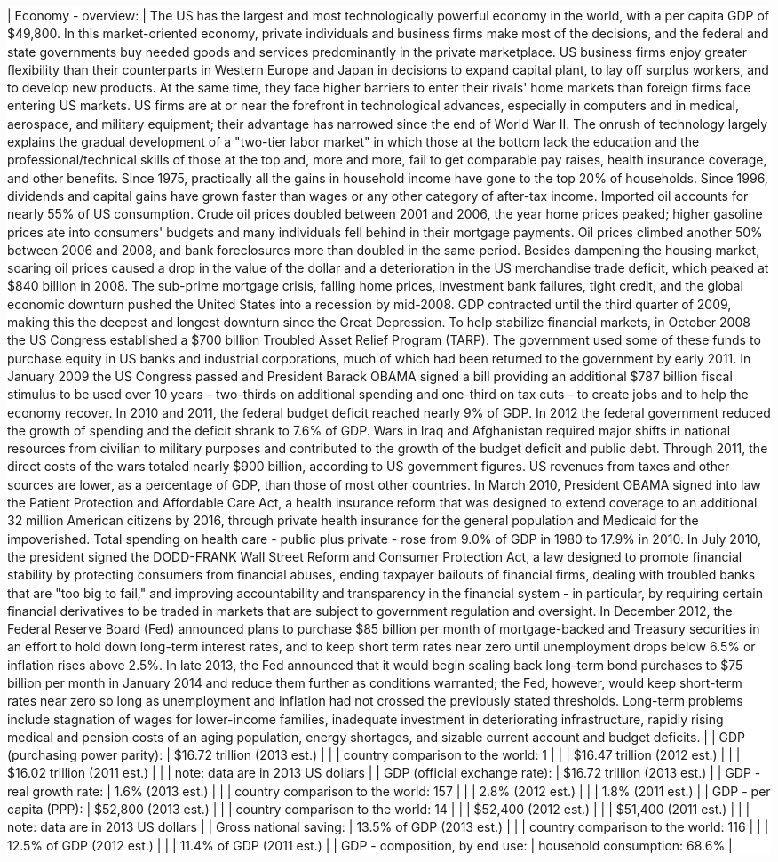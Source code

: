 | Economy - overview: | The US has the largest and most technologically powerful economy in the world, with a per capita GDP of $49,800. In this market-oriented economy, private individuals and business firms make most of the decisions, and the federal and state governments buy needed goods and services predominantly in the private marketplace. US business firms enjoy greater flexibility than their counterparts in Western Europe and Japan in decisions to expand capital plant, to lay off surplus workers, and to develop new products. At the same time, they face higher barriers to enter their rivals' home markets than foreign firms face entering US markets. US firms are at or near the forefront in technological advances, especially in computers and in medical, aerospace, and military equipment; their advantage has narrowed since the end of World War II. The onrush of technology largely explains the gradual development of a "two-tier labor market" in which those at the bottom lack the education and the professional/technical skills of those at the top and, more and more, fail to get comparable pay raises, health insurance coverage, and other benefits. Since 1975, practically all the gains in household income have gone to the top 20% of households. Since 1996, dividends and capital gains have grown faster than wages or any other category of after-tax income. Imported oil accounts for nearly 55% of US consumption. Crude oil prices doubled between 2001 and 2006, the year home prices peaked; higher gasoline prices ate into consumers' budgets and many individuals fell behind in their mortgage payments. Oil prices climbed another 50% between 2006 and 2008, and bank foreclosures more than doubled in the same period. Besides dampening the housing market, soaring oil prices caused a drop in the value of the dollar and a deterioration in the US merchandise trade deficit, which peaked at $840 billion in 2008. The sub-prime mortgage crisis, falling home prices, investment bank failures, tight credit, and the global economic downturn pushed the United States into a recession by mid-2008. GDP contracted until the third quarter of 2009, making this the deepest and longest downturn since the Great Depression. To help stabilize financial markets, in October 2008 the US Congress established a $700 billion Troubled Asset Relief Program (TARP). The government used some of these funds to purchase equity in US banks and industrial corporations, much of which had been returned to the government by early 2011. In January 2009 the US Congress passed and President Barack OBAMA signed a bill providing an additional $787 billion fiscal stimulus to be used over 10 years - two-thirds on additional spending and one-third on tax cuts - to create jobs and to help the economy recover. In 2010 and 2011, the federal budget deficit reached nearly 9% of GDP. In 2012 the federal government reduced the growth of spending and the deficit shrank to 7.6% of GDP. Wars in Iraq and Afghanistan required major shifts in national resources from civilian to military purposes and contributed to the growth of the budget deficit and public debt. Through 2011, the direct costs of the wars totaled nearly $900 billion, according to US government figures. US revenues from taxes and other sources are lower, as a percentage of GDP, than those of most other countries. In March 2010, President OBAMA signed into law the Patient Protection and Affordable Care Act, a health insurance reform that was designed to extend coverage to an additional 32 million American citizens by 2016, through private health insurance for the general population and Medicaid for the impoverished. Total spending on health care - public plus private - rose from 9.0% of GDP in 1980 to 17.9% in 2010. In July 2010, the president signed the DODD-FRANK Wall Street Reform and Consumer Protection Act, a law designed to promote financial stability by protecting consumers from financial abuses, ending taxpayer bailouts of financial firms, dealing with troubled banks that are "too big to fail," and improving accountability and transparency in the financial system - in particular, by requiring certain financial derivatives to be traded in markets that are subject to government regulation and oversight. In December 2012, the Federal Reserve Board (Fed) announced plans to purchase $85 billion per month of mortgage-backed and Treasury securities in an effort to hold down long-term interest rates, and to keep short term rates near zero until unemployment drops below 6.5% or inflation rises above 2.5%. In late 2013, the Fed announced that it would begin scaling back long-term bond purchases to $75 billion per month in January 2014 and reduce them further as conditions warranted; the Fed, however, would keep short-term rates near zero so long as unemployment and inflation had not crossed the previously stated thresholds. Long-term problems include stagnation of wages for lower-income families, inadequate investment in deteriorating infrastructure, rapidly rising medical and pension costs of an aging population, energy shortages, and sizable current account and budget deficits. |
| GDP (purchasing power parity): | $16.72 trillion (2013 est.) |
| | country comparison to the world:   1 |
| | $16.47 trillion (2012 est.) |
| | $16.02 trillion (2011 est.) |
| | note: data are in 2013 US dollars |
| GDP (official exchange rate): | $16.72 trillion (2013 est.) |
| GDP - real growth rate: | 1.6% (2013 est.) |
| | country comparison to the world:   157 |
| | 2.8% (2012 est.) |
| | 1.8% (2011 est.) |
| GDP - per capita (PPP): | $52,800 (2013 est.) |
| | country comparison to the world:   14 |
| | $52,400 (2012 est.) |
| | $51,400 (2011 est.) |
| | note: data are in 2013 US dollars |
| Gross national saving: | 13.5% of GDP (2013 est.) |
| | country comparison to the world:   116 |
| | 12.5% of GDP (2012 est.) |
| | 11.4% of GDP (2011 est.) |
| GDP - composition, by end use: | household consumption: 68.6% |